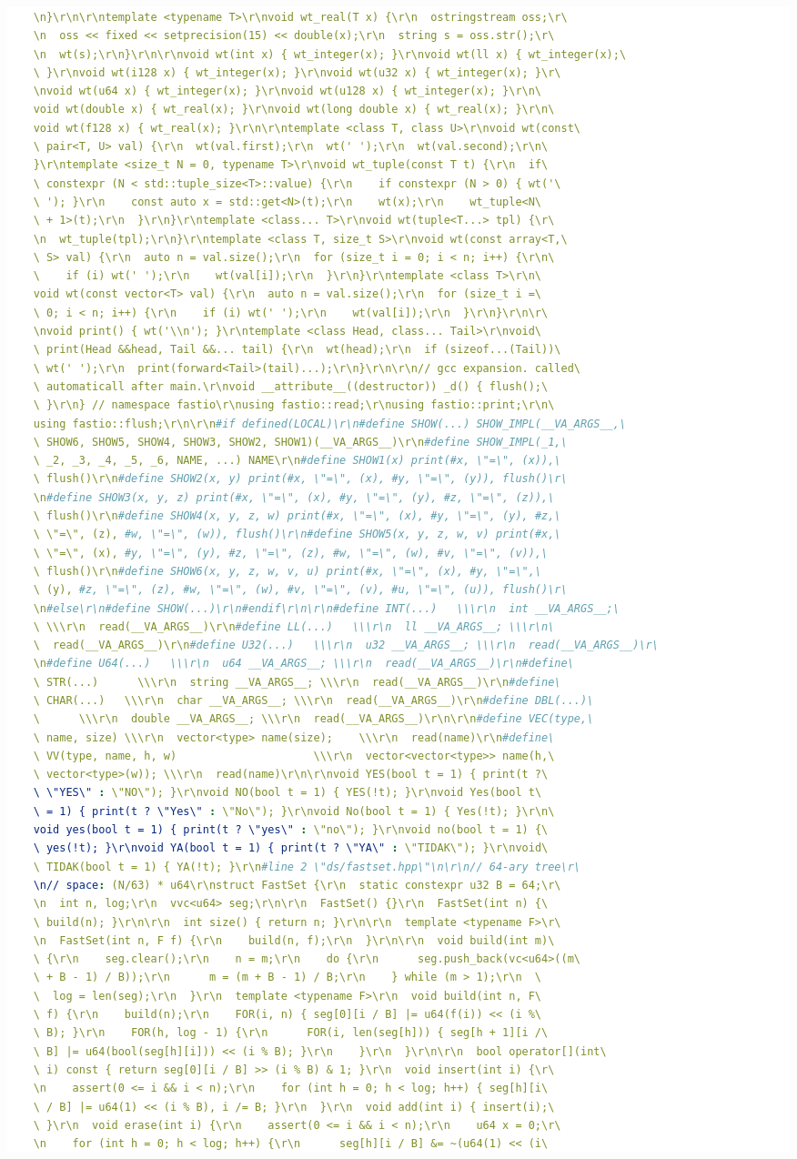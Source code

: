 ```yaml
    \n}\r\n\r\ntemplate <typename T>\r\nvoid wt_real(T x) {\r\n  ostringstream oss;\r\
    \n  oss << fixed << setprecision(15) << double(x);\r\n  string s = oss.str();\r\
    \n  wt(s);\r\n}\r\n\r\nvoid wt(int x) { wt_integer(x); }\r\nvoid wt(ll x) { wt_integer(x);\
    \ }\r\nvoid wt(i128 x) { wt_integer(x); }\r\nvoid wt(u32 x) { wt_integer(x); }\r\
    \nvoid wt(u64 x) { wt_integer(x); }\r\nvoid wt(u128 x) { wt_integer(x); }\r\n\
    void wt(double x) { wt_real(x); }\r\nvoid wt(long double x) { wt_real(x); }\r\n\
    void wt(f128 x) { wt_real(x); }\r\n\r\ntemplate <class T, class U>\r\nvoid wt(const\
    \ pair<T, U> val) {\r\n  wt(val.first);\r\n  wt(' ');\r\n  wt(val.second);\r\n\
    }\r\ntemplate <size_t N = 0, typename T>\r\nvoid wt_tuple(const T t) {\r\n  if\
    \ constexpr (N < std::tuple_size<T>::value) {\r\n    if constexpr (N > 0) { wt('\
    \ '); }\r\n    const auto x = std::get<N>(t);\r\n    wt(x);\r\n    wt_tuple<N\
    \ + 1>(t);\r\n  }\r\n}\r\ntemplate <class... T>\r\nvoid wt(tuple<T...> tpl) {\r\
    \n  wt_tuple(tpl);\r\n}\r\ntemplate <class T, size_t S>\r\nvoid wt(const array<T,\
    \ S> val) {\r\n  auto n = val.size();\r\n  for (size_t i = 0; i < n; i++) {\r\n\
    \    if (i) wt(' ');\r\n    wt(val[i]);\r\n  }\r\n}\r\ntemplate <class T>\r\n\
    void wt(const vector<T> val) {\r\n  auto n = val.size();\r\n  for (size_t i =\
    \ 0; i < n; i++) {\r\n    if (i) wt(' ');\r\n    wt(val[i]);\r\n  }\r\n}\r\n\r\
    \nvoid print() { wt('\\n'); }\r\ntemplate <class Head, class... Tail>\r\nvoid\
    \ print(Head &&head, Tail &&... tail) {\r\n  wt(head);\r\n  if (sizeof...(Tail))\
    \ wt(' ');\r\n  print(forward<Tail>(tail)...);\r\n}\r\n\r\n// gcc expansion. called\
    \ automaticall after main.\r\nvoid __attribute__((destructor)) _d() { flush();\
    \ }\r\n} // namespace fastio\r\nusing fastio::read;\r\nusing fastio::print;\r\n\
    using fastio::flush;\r\n\r\n#if defined(LOCAL)\r\n#define SHOW(...) SHOW_IMPL(__VA_ARGS__,\
    \ SHOW6, SHOW5, SHOW4, SHOW3, SHOW2, SHOW1)(__VA_ARGS__)\r\n#define SHOW_IMPL(_1,\
    \ _2, _3, _4, _5, _6, NAME, ...) NAME\r\n#define SHOW1(x) print(#x, \"=\", (x)),\
    \ flush()\r\n#define SHOW2(x, y) print(#x, \"=\", (x), #y, \"=\", (y)), flush()\r\
    \n#define SHOW3(x, y, z) print(#x, \"=\", (x), #y, \"=\", (y), #z, \"=\", (z)),\
    \ flush()\r\n#define SHOW4(x, y, z, w) print(#x, \"=\", (x), #y, \"=\", (y), #z,\
    \ \"=\", (z), #w, \"=\", (w)), flush()\r\n#define SHOW5(x, y, z, w, v) print(#x,\
    \ \"=\", (x), #y, \"=\", (y), #z, \"=\", (z), #w, \"=\", (w), #v, \"=\", (v)),\
    \ flush()\r\n#define SHOW6(x, y, z, w, v, u) print(#x, \"=\", (x), #y, \"=\",\
    \ (y), #z, \"=\", (z), #w, \"=\", (w), #v, \"=\", (v), #u, \"=\", (u)), flush()\r\
    \n#else\r\n#define SHOW(...)\r\n#endif\r\n\r\n#define INT(...)   \\\r\n  int __VA_ARGS__;\
    \ \\\r\n  read(__VA_ARGS__)\r\n#define LL(...)   \\\r\n  ll __VA_ARGS__; \\\r\n\
    \  read(__VA_ARGS__)\r\n#define U32(...)   \\\r\n  u32 __VA_ARGS__; \\\r\n  read(__VA_ARGS__)\r\
    \n#define U64(...)   \\\r\n  u64 __VA_ARGS__; \\\r\n  read(__VA_ARGS__)\r\n#define\
    \ STR(...)      \\\r\n  string __VA_ARGS__; \\\r\n  read(__VA_ARGS__)\r\n#define\
    \ CHAR(...)   \\\r\n  char __VA_ARGS__; \\\r\n  read(__VA_ARGS__)\r\n#define DBL(...)\
    \      \\\r\n  double __VA_ARGS__; \\\r\n  read(__VA_ARGS__)\r\n\r\n#define VEC(type,\
    \ name, size) \\\r\n  vector<type> name(size);    \\\r\n  read(name)\r\n#define\
    \ VV(type, name, h, w)                     \\\r\n  vector<vector<type>> name(h,\
    \ vector<type>(w)); \\\r\n  read(name)\r\n\r\nvoid YES(bool t = 1) { print(t ?\
    \ \"YES\" : \"NO\"); }\r\nvoid NO(bool t = 1) { YES(!t); }\r\nvoid Yes(bool t\
    \ = 1) { print(t ? \"Yes\" : \"No\"); }\r\nvoid No(bool t = 1) { Yes(!t); }\r\n\
    void yes(bool t = 1) { print(t ? \"yes\" : \"no\"); }\r\nvoid no(bool t = 1) {\
    \ yes(!t); }\r\nvoid YA(bool t = 1) { print(t ? \"YA\" : \"TIDAK\"); }\r\nvoid\
    \ TIDAK(bool t = 1) { YA(!t); }\r\n#line 2 \"ds/fastset.hpp\"\n\r\n// 64-ary tree\r\
    \n// space: (N/63) * u64\r\nstruct FastSet {\r\n  static constexpr u32 B = 64;\r\
    \n  int n, log;\r\n  vvc<u64> seg;\r\n\r\n  FastSet() {}\r\n  FastSet(int n) {\
    \ build(n); }\r\n\r\n  int size() { return n; }\r\n\r\n  template <typename F>\r\
    \n  FastSet(int n, F f) {\r\n    build(n, f);\r\n  }\r\n\r\n  void build(int m)\
    \ {\r\n    seg.clear();\r\n    n = m;\r\n    do {\r\n      seg.push_back(vc<u64>((m\
    \ + B - 1) / B));\r\n      m = (m + B - 1) / B;\r\n    } while (m > 1);\r\n  \
    \  log = len(seg);\r\n  }\r\n  template <typename F>\r\n  void build(int n, F\
    \ f) {\r\n    build(n);\r\n    FOR(i, n) { seg[0][i / B] |= u64(f(i)) << (i %\
    \ B); }\r\n    FOR(h, log - 1) {\r\n      FOR(i, len(seg[h])) { seg[h + 1][i /\
    \ B] |= u64(bool(seg[h][i])) << (i % B); }\r\n    }\r\n  }\r\n\r\n  bool operator[](int\
    \ i) const { return seg[0][i / B] >> (i % B) & 1; }\r\n  void insert(int i) {\r\
    \n    assert(0 <= i && i < n);\r\n    for (int h = 0; h < log; h++) { seg[h][i\
    \ / B] |= u64(1) << (i % B), i /= B; }\r\n  }\r\n  void add(int i) { insert(i);\
    \ }\r\n  void erase(int i) {\r\n    assert(0 <= i && i < n);\r\n    u64 x = 0;\r\
    \n    for (int h = 0; h < log; h++) {\r\n      seg[h][i / B] &= ~(u64(1) << (i\
```